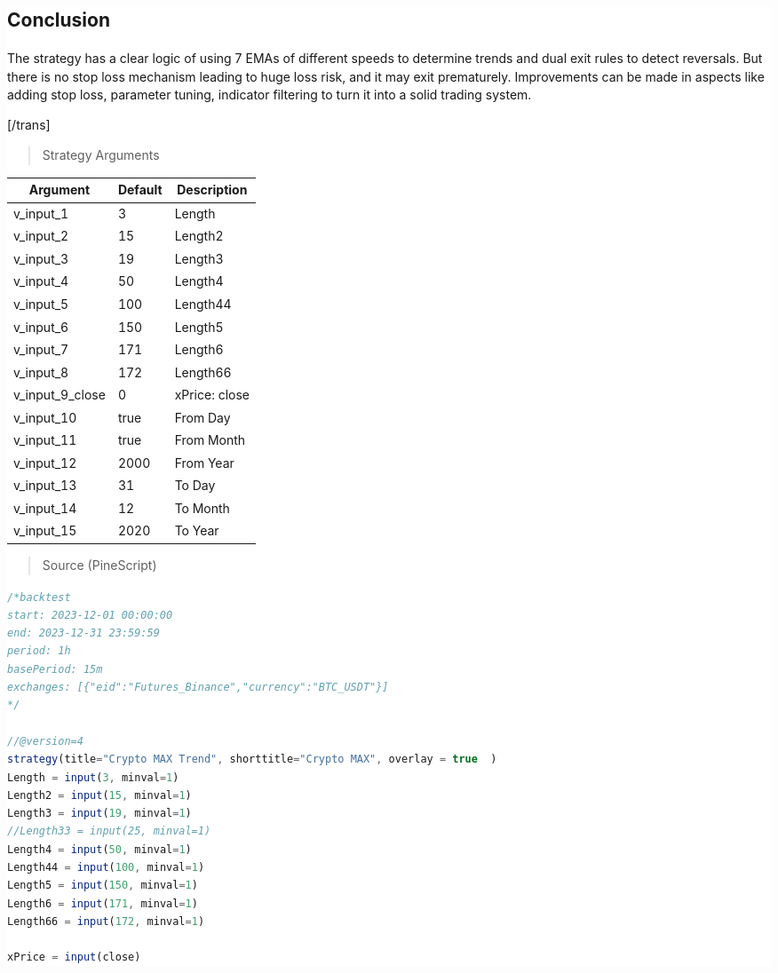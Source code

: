 ## Conclusion  

The strategy has a clear logic of using 7 EMAs of different speeds to determine trends and dual exit rules to detect reversals. But there is no stop loss mechanism leading to huge loss risk, and it may exit prematurely. Improvements can be made in aspects like adding stop loss, parameter tuning, indicator filtering to turn it into a solid trading system.

[/trans]

> Strategy Arguments



|Argument|Default|Description|
|----|----|----|
|v_input_1|3|Length|
|v_input_2|15|Length2|
|v_input_3|19|Length3|
|v_input_4|50|Length4|
|v_input_5|100|Length44|
|v_input_6|150|Length5|
|v_input_7|171|Length6|
|v_input_8|172|Length66|
|v_input_9_close|0|xPrice: close|high|low|open|hl2|hlc3|hlcc4|ohlc4|
|v_input_10|true|From Day|
|v_input_11|true|From Month|
|v_input_12|2000|From Year|
|v_input_13|31|To Day|
|v_input_14|12|To Month|
|v_input_15|2020|To Year|


> Source (PineScript)

``` javascript
/*backtest
start: 2023-12-01 00:00:00
end: 2023-12-31 23:59:59
period: 1h
basePeriod: 15m
exchanges: [{"eid":"Futures_Binance","currency":"BTC_USDT"}]
*/

//@version=4
strategy(title="Crypto MAX Trend", shorttitle="Crypto MAX", overlay = true  )
Length = input(3, minval=1)
Length2 = input(15, minval=1)
Length3 = input(19, minval=1)
//Length33 = input(25, minval=1)
Length4 = input(50, minval=1)
Length44 = input(100, minval=1)
Length5 = input(150, minval=1)
Length6 = input(171, minval=1)
Length66 = input(172, minval=1)

xPrice = input(close)
```